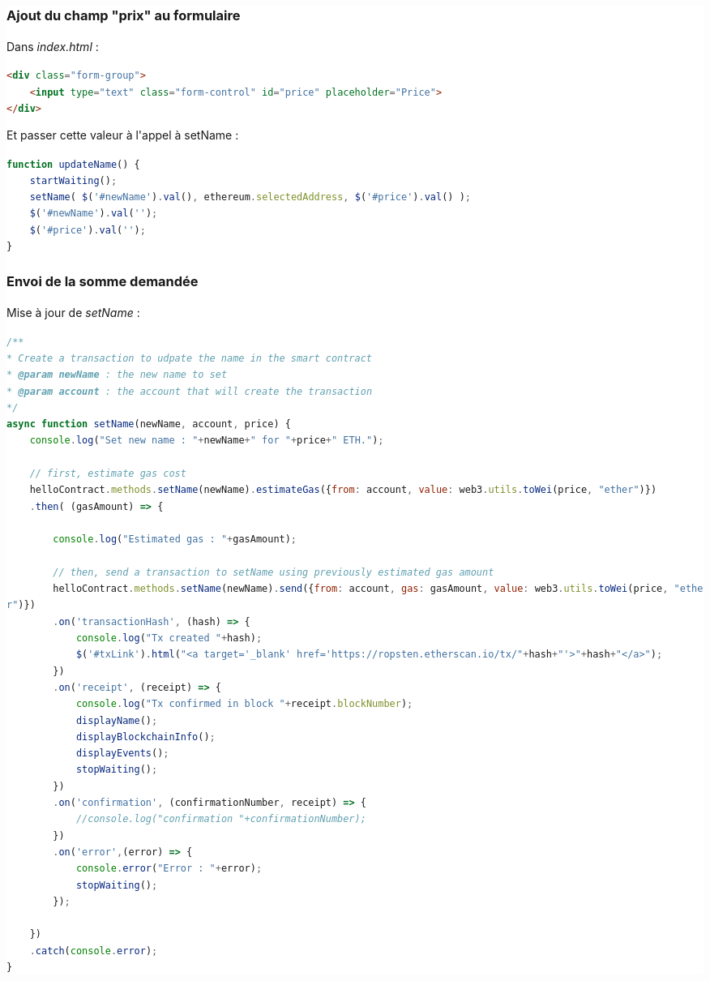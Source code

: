 ### Ajout du champ "prix" au formulaire
Dans *index.html* :
```html
<div class="form-group">
    <input type="text" class="form-control" id="price" placeholder="Price">
</div>
```

Et passer cette valeur à l'appel à setName :

```javascript
function updateName() {
    startWaiting();
    setName( $('#newName').val(), ethereum.selectedAddress, $('#price').val() );
    $('#newName').val('');
    $('#price').val('');
}
```
### Envoi de la somme demandée

Mise à jour de *setName* :  

```javascript
/**
* Create a transaction to udpate the name in the smart contract
* @param newName : the new name to set
* @param account : the account that will create the transaction
*/
async function setName(newName, account, price) {
	console.log("Set new name : "+newName+" for "+price+" ETH.");

	// first, estimate gas cost
	helloContract.methods.setName(newName).estimateGas({from: account, value: web3.utils.toWei(price, "ether")})
	.then( (gasAmount) => {

		console.log("Estimated gas : "+gasAmount);

		// then, send a transaction to setName using previously estimated gas amount
		helloContract.methods.setName(newName).send({from: account, gas: gasAmount, value: web3.utils.toWei(price, "ether")})
		.on('transactionHash', (hash) => {
			console.log("Tx created "+hash);
			$('#txLink').html("<a target='_blank' href='https://ropsten.etherscan.io/tx/"+hash+"'>"+hash+"</a>");
		})
		.on('receipt', (receipt) => {
			console.log("Tx confirmed in block "+receipt.blockNumber);
			displayName();
			displayBlockchainInfo();
			displayEvents();
			stopWaiting();
		})
		.on('confirmation', (confirmationNumber, receipt) => {
			//console.log("confirmation "+confirmationNumber);
		})
		.on('error',(error) => {
			console.error("Error : "+error);
			stopWaiting();
		});

	})
	.catch(console.error);
}
```
